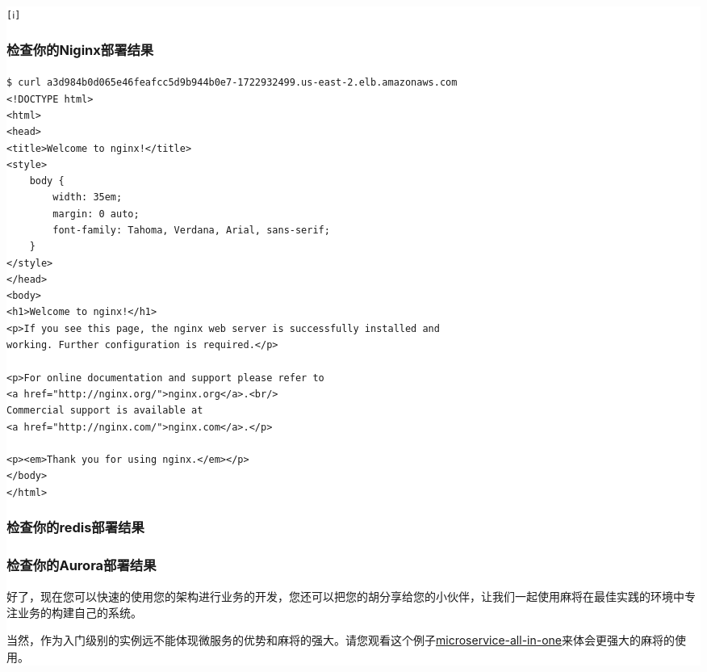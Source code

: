 ```shell
[ℹ]
```

### 检查你的Niginx部署结果

```shell
$ curl a3d984b0d065e46feafcc5d9b944b0e7-1722932499.us-east-2.elb.amazonaws.com
<!DOCTYPE html>
<html>
<head>
<title>Welcome to nginx!</title>
<style>
    body {
        width: 35em;
        margin: 0 auto;
        font-family: Tahoma, Verdana, Arial, sans-serif;
    }
</style>
</head>
<body>
<h1>Welcome to nginx!</h1>
<p>If you see this page, the nginx web server is successfully installed and
working. Further configuration is required.</p>

<p>For online documentation and support please refer to
<a href="http://nginx.org/">nginx.org</a>.<br/>
Commercial support is available at
<a href="http://nginx.com/">nginx.com</a>.</p>

<p><em>Thank you for using nginx.</em></p>
</body>
</html>
```
### 检查你的redis部署结果

### 检查你的Aurora部署结果

好了，现在您可以快速的使用您的架构进行业务的开发，您还可以把您的胡分享给您的小伙伴，让我们一起使用麻将在最佳实践的环境中专注业务的构建自己的系统。

当然，作为入门级别的实例远不能体现微服务的优势和麻将的强大。请您观看这个例子[microservice-all-in-one](https://github.com/mahjong-contributions/mahjong-constuct/tree/master/hu/microservice-all-in-one/0.2.0)来体会更强大的麻将的使用。

